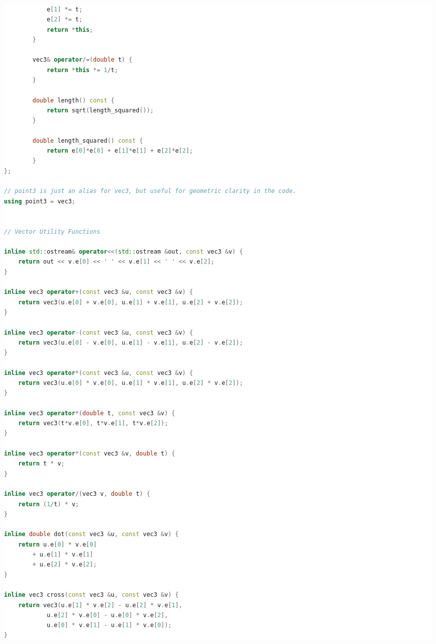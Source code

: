 ```cpp
            e[1] *= t;
            e[2] *= t;
            return *this;
        }

        vec3& operator/=(double t) {
            return *this *= 1/t;
        }

        double length() const {
            return sqrt(length_squared());
        }

        double length_squared() const {
            return e[0]*e[0] + e[1]*e[1] + e[2]*e[2];
        }
};

// point3 is just an alias for vec3, but useful for geometric clarity in the code.
using point3 = vec3;


// Vector Utility Functions

inline std::ostream& operator<<(std::ostream &out, const vec3 &v) {
    return out << v.e[0] << ' ' << v.e[1] << ' ' << v.e[2];
}

inline vec3 operator+(const vec3 &u, const vec3 &v) {
    return vec3(u.e[0] + v.e[0], u.e[1] + v.e[1], u.e[2] + v.e[2]);
}

inline vec3 operator-(const vec3 &u, const vec3 &v) {
    return vec3(u.e[0] - v.e[0], u.e[1] - v.e[1], u.e[2] - v.e[2]);
}

inline vec3 operator*(const vec3 &u, const vec3 &v) {
    return vec3(u.e[0] * v.e[0], u.e[1] * v.e[1], u.e[2] * v.e[2]);
}

inline vec3 operator*(double t, const vec3 &v) {
    return vec3(t*v.e[0], t*v.e[1], t*v.e[2]);
}

inline vec3 operator*(const vec3 &v, double t) {
    return t * v;
}

inline vec3 operator/(vec3 v, double t) {
    return (1/t) * v;
}

inline double dot(const vec3 &u, const vec3 &v) {
    return u.e[0] * v.e[0]
        + u.e[1] * v.e[1]
        + u.e[2] * v.e[2];
}

inline vec3 cross(const vec3 &u, const vec3 &v) {
    return vec3(u.e[1] * v.e[2] - u.e[2] * v.e[1],
            u.e[2] * v.e[0] - u.e[0] * v.e[2],
            u.e[0] * v.e[1] - u.e[1] * v.e[0]);
}
```
